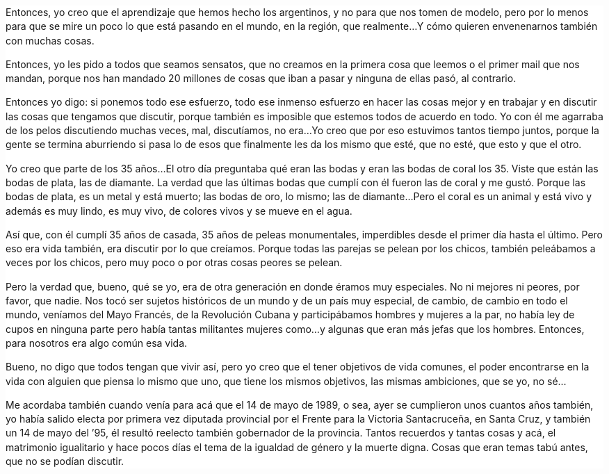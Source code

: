 Entonces, yo creo que el aprendizaje que hemos hecho los argentinos, y
no para que nos tomen de modelo, pero por lo menos para que se mire un
poco lo que está pasando en el mundo, en la región, que realmente…Y cómo
quieren envenenarnos también con muchas cosas.

Entonces, yo les pido a todos que seamos sensatos, que no creamos en la
primera cosa que leemos o el primer mail que nos mandan, porque nos han
mandado 20 millones de cosas que iban a pasar y ninguna de ellas pasó,
al contrario.

Entonces yo digo: si ponemos todo ese esfuerzo, todo ese inmenso
esfuerzo en hacer las cosas mejor y en trabajar y en discutir las cosas
que tengamos que discutir, porque también es imposible que estemos todos
de acuerdo en todo. Yo con él me agarraba de los pelos discutiendo
muchas veces, mal, discutíamos, no era…Yo creo que por eso estuvimos
tantos tiempo juntos, porque la gente se termina aburriendo si pasa lo
de esos que finalmente les da los mismo que esté, que no esté, que esto
y que el otro.

Yo creo que parte de los 35 años…El otro día preguntaba qué eran las
bodas y eran las bodas de coral los 35. Viste que están las bodas de
plata, las de diamante. La verdad que las últimas bodas que cumplí con
él fueron las de coral y me gustó. Porque las bodas de plata, es un
metal y está muerto; las bodas de oro, lo mismo; las de diamante…Pero el
coral es un animal y está vivo y además es muy lindo, es muy vivo, de
colores vivos y se mueve en el agua.

Así que, con él cumplí 35 años de casada, 35 años de peleas
monumentales, imperdibles desde el primer día hasta el último. Pero eso
era vida también, era discutir por lo que creíamos. Porque todas las
parejas se pelean por los chicos, también peleábamos a veces por los
chicos, pero muy poco o por otras cosas peores se pelean.

Pero la verdad que, bueno, qué se yo, era de otra generación en donde
éramos muy especiales. No ni mejores ni peores, por favor, que nadie.
Nos tocó ser sujetos históricos de un mundo y de un país muy especial,
de cambio, de cambio en todo el mundo, veníamos del Mayo Francés, de la
Revolución Cubana y participábamos hombres y mujeres a la par, no había
ley de cupos en ninguna parte pero había tantas militantes mujeres
como…y algunas que eran más jefas que los hombres. Entonces, para
nosotros era algo común esa vida.

Bueno, no digo que todos tengan que vivir así, pero yo creo que el tener
objetivos de vida comunes, el poder encontrarse en la vida con alguien
que piensa lo mismo que uno, que tiene los mismos objetivos, las mismas
ambiciones, que se yo, no sé…

Me acordaba también cuando venía para acá que el 14 de mayo de 1989, o
sea, ayer se cumplieron unos cuantos años también, yo había salido
electa por primera vez diputada provincial por el Frente para la
Victoria Santacruceña, en Santa Cruz, y también un 14 de mayo del ’95,
él resultó reelecto también gobernador de la provincia. Tantos recuerdos
y tantas cosas y acá, el matrimonio igualitario y hace pocos días el
tema de la igualdad de género y la muerte digna. Cosas que eran temas
tabú antes, que no se podían discutir.
